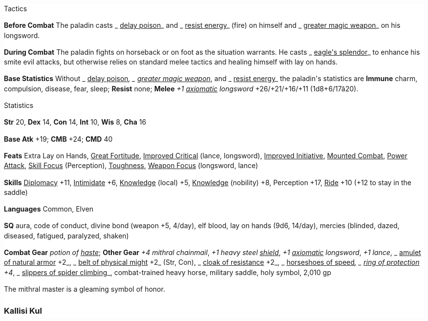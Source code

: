 Tactics

**Before Combat** The paladin casts _ [delay poison](/pathfinderRPG/prd/spells/delayPoison.html#_delay-poison)_ and _ [resist energy](/pathfinderRPG/prd/spells/resistEnergy.html#_resist-energy)_ (fire) on himself and _ [greater magic weapon](/pathfinderRPG/prd/spells/magicWeapon.html#_magic-weapon-greater)_ on his longsword.

**During Combat** The paladin fights on horseback or on foot as the situation warrants. He casts _ [eagle's splendor](/pathfinderRPG/prd/spells/eagleSSplendor.html#_eagle-s-splendor)_ to enhance his smite evil attacks, but otherwise relies on standard melee tactics and healing himself with lay on hands.

**Base Statistics** Without _ [delay poison](/pathfinderRPG/prd/spells/delayPoison.html#_delay-poison)_, _ [greater magic weapon](/pathfinderRPG/prd/spells/magicWeapon.html#_magic-weapon-greater)_, and _ [resist energy](/pathfinderRPG/prd/spells/resistEnergy.html#_resist-energy)_ the paladin's statistics are **Immune** charm, compulsion, disease, fear, sleep; **Resist** none; **Melee** _+1 [axiomatic](/pathfinderRPG/prd/magicItems/weapons.html#_weapons-axiomatic) longsword_ +26/+21/+16/+11 (1d8+6/17â20).

Statistics

**Str** 20, **Dex** 14, **Con** 14, **Int** 10, **Wis** 8, **Cha** 16

**Base Atk** +19; **CMB** +24; **CMD** 40

**Feats** Extra Lay on Hands, [Great Fortitude](/pathfinderRPG/prd/feats.html#_great-fortitude), [Improved Critical](/pathfinderRPG/prd/feats.html#_improved-critical) (lance, longsword), [Improved Initiative](/pathfinderRPG/prd/feats.html#_improved-initiative), [Mounted Combat](/pathfinderRPG/prd/feats.html#_mounted-combat), [Power Attack](/pathfinderRPG/prd/feats.html#_power-attack), [Skill Focus](/pathfinderRPG/prd/feats.html#_skill-focus) (Perception), [Toughness](/pathfinderRPG/prd/feats.html#_toughness), [Weapon Focus](/pathfinderRPG/prd/feats.html#_weapon-focus) (longsword, lance)

**Skills** [Diplomacy](/pathfinderRPG/prd/skills/diplomacy.html#_diplomacy) +11, [Intimidate](/pathfinderRPG/prd/skills/intimidate.html#_intimidate) +6, [Knowledge](/pathfinderRPG/prd/skills/knowledge.html#_knowledge) (local) +5, [Knowledge](/pathfinderRPG/prd/skills/knowledge.html#_knowledge) (nobility) +8, Perception +17, [Ride](/pathfinderRPG/prd/skills/ride.html#_ride) +10 (+12 to stay in the saddle)

**Languages** Common, Elven

**SQ** aura, code of conduct, divine bond (weapon +5, 4/day), elf blood, lay on hands (9d6, 14/day), mercies (blinded, dazed, diseased, fatigued, paralyzed, shaken)

**Combat Gear** _potion of [haste](/pathfinderRPG/prd/spells/haste.html#_haste)_; **Other Gear** _+4 mithral chainmail_, _+1 heavy steel [shield](/pathfinderRPG/prd/spells/shield.html#_shield)_, _+1 [axiomatic](/pathfinderRPG/prd/magicItems/weapons.html#_weapons-axiomatic) longsword_, _+1 lance_, _ [amulet of natural armor](/pathfinderRPG/prd/magicItems/wondrousItems.html#_amulet-of-natural-armor) +2_, _ [belt of physical might](/pathfinderRPG/prd/magicItems/wondrousItems.html#_belt-of-physical-might) +2_ (Str, Con), _ [cloak of resistance](/pathfinderRPG/prd/magicItems/wondrousItems.html#_cloak-of-resistance) +2_, _ [horseshoes of speed](/pathfinderRPG/prd/magicItems/wondrousItems.html#_horseshoes-of-speed)_, _ [ring of protection](/pathfinderRPG/prd/magicItems/rings.html#_ring-of-protection) +4_, _ [slippers of spider climbing](/pathfinderRPG/prd/magicItems/wondrousItems.html#_slippers-of-spider-climbing)_, combat-trained heavy horse, military saddle, holy symbol, 2,010 gp

The mithral master is a gleaming symbol of honor.

### Kallisi Kul
